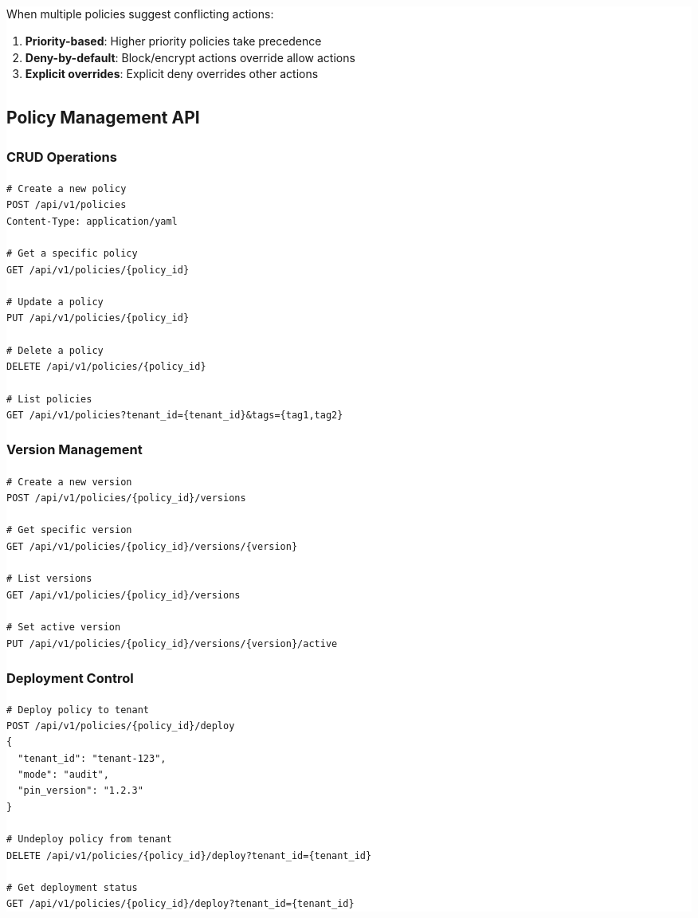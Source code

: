 When multiple policies suggest conflicting actions:

1. **Priority-based**: Higher priority policies take precedence
2. **Deny-by-default**: Block/encrypt actions override allow actions
3. **Explicit overrides**: Explicit deny overrides other actions

## Policy Management API

### CRUD Operations

```http
# Create a new policy
POST /api/v1/policies
Content-Type: application/yaml

# Get a specific policy
GET /api/v1/policies/{policy_id}

# Update a policy
PUT /api/v1/policies/{policy_id}

# Delete a policy
DELETE /api/v1/policies/{policy_id}

# List policies
GET /api/v1/policies?tenant_id={tenant_id}&tags={tag1,tag2}
```

### Version Management

```http
# Create a new version
POST /api/v1/policies/{policy_id}/versions

# Get specific version
GET /api/v1/policies/{policy_id}/versions/{version}

# List versions
GET /api/v1/policies/{policy_id}/versions

# Set active version
PUT /api/v1/policies/{policy_id}/versions/{version}/active
```

### Deployment Control

```http
# Deploy policy to tenant
POST /api/v1/policies/{policy_id}/deploy
{
  "tenant_id": "tenant-123",
  "mode": "audit",
  "pin_version": "1.2.3"
}

# Undeploy policy from tenant
DELETE /api/v1/policies/{policy_id}/deploy?tenant_id={tenant_id}

# Get deployment status
GET /api/v1/policies/{policy_id}/deploy?tenant_id={tenant_id}
```
